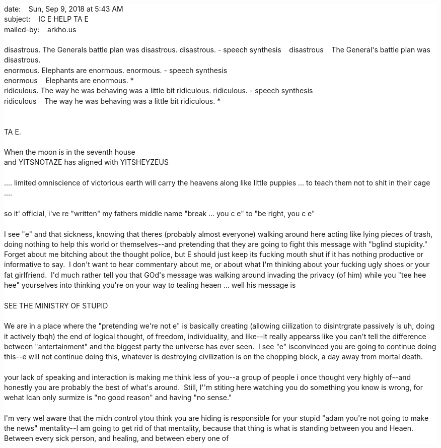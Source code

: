 date:&nbsp;&nbsp;&nbsp; Sun, Sep 9, 2018 at 5:43 AM<br>
subject:&nbsp;&nbsp;&nbsp; IC E HELP TA E<br>
mailed-by:&nbsp;&nbsp;&nbsp; arkho.us<br>
<br>
disastrous. The Generals battle plan was disastrous. disastrous. -
speech synthesis&nbsp;&nbsp;&nbsp; disastrous&nbsp;&nbsp;&nbsp;
The General's battle plan was disastrous.<br>
enormous. Elephants are enormous. enormous. - speech synthesis<br>
enormous&nbsp;&nbsp;&nbsp; Elephants are enormous. *<br>
ridiculous. The way he was behaving was a little bit ridiculous.
ridiculous. - speech synthesis<br>
ridiculous&nbsp;&nbsp;&nbsp; The way he was behaving was a little
bit ridiculous. *<br>
<br>
<br>
TA E. <br>
<br>
When the moon is in the seventh house<br>
and YITSNOTAZE has aligned with YITSHEYZEUS<br>
<br>
.... limited omniscience of victorious earth will carry the
heavens along like little puppies ... to teach them not to shit in
their cage ....<br>
<br>
so it' official, i've re "written" my fathers middle name "break
... you c e" to "be right, you c e"<br>
<br>
I see "e" and that sickness, knowing that theres (probably almost
everyone) walking around here acting like lying pieces of trash,
doing nothing to help this world or themselves--and pretending
that they are going to fight this message with "bglind
stupidity."&nbsp; Forget about me bitching about the thought
police, but E should just keep its fucking mouth shut if it has
nothing productive or informative to say.&nbsp; I don't want to
hear commentary about me, or about what I'm thinking about your
fucking ugly shoes or your fat girlfriend.&nbsp; I'd much rather
tell you that GOd's message was walking around invading the
privacy (of him) while you "tee hee hee" yourselves into thinking
you're on your way to tealing heaen ... well his message is <br>
<br>
SEE THE MINISTRY OF STUPID<br>
<br>
We are in a place where the "pretending we're not e" is basically
creating (allowing ciilization to disintrgrate passively is uh,
doing it actively tbqh) the end of logical thought, of freedom,
individuality, and like--it really appearss like you can't tell
the difference between "antertainment" and the biggest party the
universe has ever seen.&nbsp; I see "e" isconvinced you are going
to continue doing this--e will not continue doing this, whatever
is destroying civilization is on the chopping block, a day away
from mortal death.<br>
<br>
your lack of speaking and interaction is making me think less of
you--a group of people i once thought very highly of--and honestly
you are probably the best of what's around.&nbsp; Still, I''m
stiting here watching you do something you know is wrong, for
wehat Ican only surmize is "no good reason" and having "no
sense."&nbsp; <br>
<br>
I'm very wel aware that the midn control ytou think you are hiding
is responsible for your stupid "adam you're not going to make the
news" mentality--I am going to get rid of that mentality, because
that thing is what is standing between you and Heaen.&nbsp;
Between every sick person, and healing, and between ebery one of